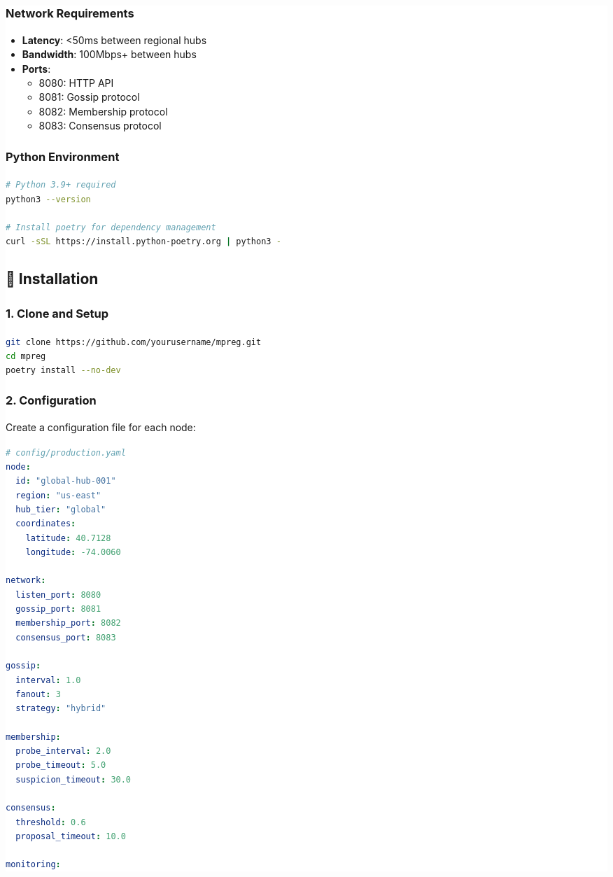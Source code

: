 ### Network Requirements

- **Latency**: <50ms between regional hubs
- **Bandwidth**: 100Mbps+ between hubs
- **Ports**:
  - 8080: HTTP API
  - 8081: Gossip protocol
  - 8082: Membership protocol
  - 8083: Consensus protocol

### Python Environment

```bash
# Python 3.9+ required
python3 --version

# Install poetry for dependency management
curl -sSL https://install.python-poetry.org | python3 -
```

## 🚀 Installation

### 1. Clone and Setup

```bash
git clone https://github.com/yourusername/mpreg.git
cd mpreg
poetry install --no-dev
```

### 2. Configuration

Create a configuration file for each node:

```yaml
# config/production.yaml
node:
  id: "global-hub-001"
  region: "us-east"
  hub_tier: "global"
  coordinates:
    latitude: 40.7128
    longitude: -74.0060

network:
  listen_port: 8080
  gossip_port: 8081
  membership_port: 8082
  consensus_port: 8083

gossip:
  interval: 1.0
  fanout: 3
  strategy: "hybrid"

membership:
  probe_interval: 2.0
  probe_timeout: 5.0
  suspicion_timeout: 30.0

consensus:
  threshold: 0.6
  proposal_timeout: 10.0

monitoring:
```